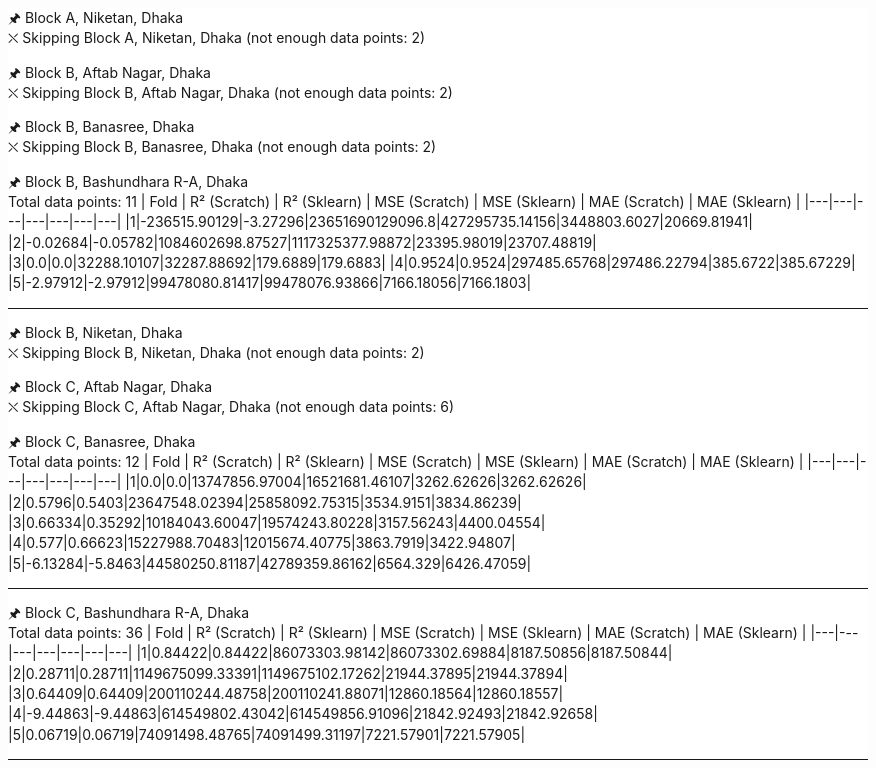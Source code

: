 
🖈 Block A, Niketan, Dhaka  
⛌ Skipping Block A, Niketan, Dhaka (not enough data points: 2)

🖈 Block B, Aftab Nagar, Dhaka  
⛌ Skipping Block B, Aftab Nagar, Dhaka (not enough data points: 2)

🖈 Block B, Banasree, Dhaka  
⛌ Skipping Block B, Banasree, Dhaka (not enough data points: 2)

🖈 Block B, Bashundhara R-A, Dhaka  
Total data points: 11
| Fold | R² (Scratch) | R² (Sklearn) | MSE (Scratch) | MSE (Sklearn) | MAE (Scratch) | MAE (Sklearn) |
|---|---|---|---|---|---|---|
|1|-236515.90129|-3.27296|23651690129096.8|427295735.14156|3448803.6027|20669.81941|
|2|-0.02684|-0.05782|1084602698.87527|1117325377.98872|23395.98019|23707.48819|
|3|0.0|0.0|32288.10107|32287.88692|179.6889|179.6883|
|4|0.9524|0.9524|297485.65768|297486.22794|385.6722|385.67229|
|5|-2.97912|-2.97912|99478080.81417|99478076.93866|7166.18056|7166.1803|

---

🖈 Block B, Niketan, Dhaka  
⛌ Skipping Block B, Niketan, Dhaka (not enough data points: 2)

🖈 Block C, Aftab Nagar, Dhaka  
⛌ Skipping Block C, Aftab Nagar, Dhaka (not enough data points: 6)

🖈 Block C, Banasree, Dhaka  
Total data points: 12
| Fold | R² (Scratch) | R² (Sklearn) | MSE (Scratch) | MSE (Sklearn) | MAE (Scratch) | MAE (Sklearn) |
|---|---|---|---|---|---|---|
|1|0.0|0.0|13747856.97004|16521681.46107|3262.62626|3262.62626|
|2|0.5796|0.5403|23647548.02394|25858092.75315|3534.9151|3834.86239|
|3|0.66334|0.35292|10184043.60047|19574243.80228|3157.56243|4400.04554|
|4|0.577|0.66623|15227988.70483|12015674.40775|3863.7919|3422.94807|
|5|-6.13284|-5.8463|44580250.81187|42789359.86162|6564.329|6426.47059|

---

🖈 Block C, Bashundhara R-A, Dhaka  
Total data points: 36
| Fold | R² (Scratch) | R² (Sklearn) | MSE (Scratch) | MSE (Sklearn) | MAE (Scratch) | MAE (Sklearn) |
|---|---|---|---|---|---|---|
|1|0.84422|0.84422|86073303.98142|86073302.69884|8187.50856|8187.50844|
|2|0.28711|0.28711|1149675099.33391|1149675102.17262|21944.37895|21944.37894|
|3|0.64409|0.64409|200110244.48758|200110241.88071|12860.18564|12860.18557|
|4|-9.44863|-9.44863|614549802.43042|614549856.91096|21842.92493|21842.92658|
|5|0.06719|0.06719|74091498.48765|74091499.31197|7221.57901|7221.57905|

---